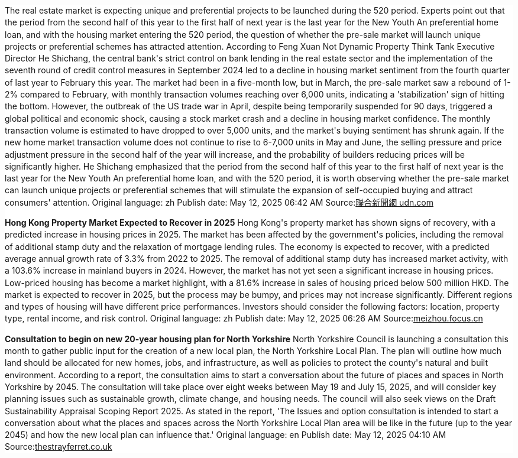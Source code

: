 The real estate market is expecting unique and preferential projects to be launched during the 520 period. Experts point out that the period from the second half of this year to the first half of next year is the last year for the New Youth An preferential home loan, and with the housing market entering the 520 period, the question of whether the pre-sale market will launch unique projects or preferential schemes has attracted attention. According to Feng Xuan Not Dynamic Property Think Tank Executive Director He Shichang, the central bank's strict control on bank lending in the real estate sector and the implementation of the seventh round of credit control measures in September 2024 led to a decline in housing market sentiment from the fourth quarter of last year to February this year. The market had been in a five-month low, but in March, the pre-sale market saw a rebound of 1-2% compared to February, with monthly transaction volumes reaching over 6,000 units, indicating a 'stabilization' sign of hitting the bottom. However, the outbreak of the US trade war in April, despite being temporarily suspended for 90 days, triggered a global political and economic shock, causing a stock market crash and a decline in housing market confidence. The monthly transaction volume is estimated to have dropped to over 5,000 units, and the market's buying sentiment has shrunk again. If the new home market transaction volume does not continue to rise to 6-7,000 units in May and June, the selling pressure and price adjustment pressure in the second half of the year will increase, and the probability of builders reducing prices will be significantly higher. He Shichang emphasized that the period from the second half of this year to the first half of next year is the last year for the New Youth An preferential home loan, and with the 520 period, it is worth observing whether the pre-sale market can launch unique projects or preferential schemes that will stimulate the expansion of self-occupied buying and attract consumers' attention. 
Original language: zh
Publish date: May 12, 2025 06:42 AM
Source:[聯合新聞網 udn.com](https://house.udn.com/house/story/123589/8732750)

**Hong Kong Property Market Expected to Recover in 2025**
Hong Kong's property market has shown signs of recovery, with a predicted increase in housing prices in 2025. The market has been affected by the government's policies, including the removal of additional stamp duty and the relaxation of mortgage lending rules. The economy is expected to recover, with a predicted average annual growth rate of 3.3% from 2022 to 2025. The removal of additional stamp duty has increased market activity, with a 103.6% increase in mainland buyers in 2024. However, the market has not yet seen a significant increase in housing prices. Low-priced housing has become a market highlight, with a 81.6% increase in sales of housing priced below 500 million HKD. The market is expected to recover in 2025, but the process may be bumpy, and prices may not increase significantly. Different regions and types of housing will have different price performances. Investors should consider the following factors: location, property type, rental income, and risk control. 
Original language: zh
Publish date: May 12, 2025 06:26 AM
Source:[meizhou.focus.cn](https://meizhou.focus.cn/zixun/9e4652fe1029cc50.html)

**Consultation to begin on new 20-year housing plan for North Yorkshire**
North Yorkshire Council is launching a consultation this month to gather public input for the creation of a new local plan, the North Yorkshire Local Plan. The plan will outline how much land should be allocated for new homes, jobs, and infrastructure, as well as policies to protect the county's natural and built environment. According to a report, the consultation aims to start a conversation about the future of places and spaces in North Yorkshire by 2045. The consultation will take place over eight weeks between May 19 and July 15, 2025, and will consider key planning issues such as sustainable growth, climate change, and housing needs. The council will also seek views on the Draft Sustainability Appraisal Scoping Report 2025. As stated in the report, 'The Issues and option consultation is intended to start a conversation about what the places and spaces across the North Yorkshire Local Plan area will be like in the future (up to the year 2045) and how the new local plan can influence that.'
Original language: en
Publish date: May 12, 2025 04:10 AM
Source:[thestrayferret.co.uk](https://thestrayferret.co.uk/news/latest/consultation-to-begin-on-new-20-year-housing-plan-for-north-yorkshire)
